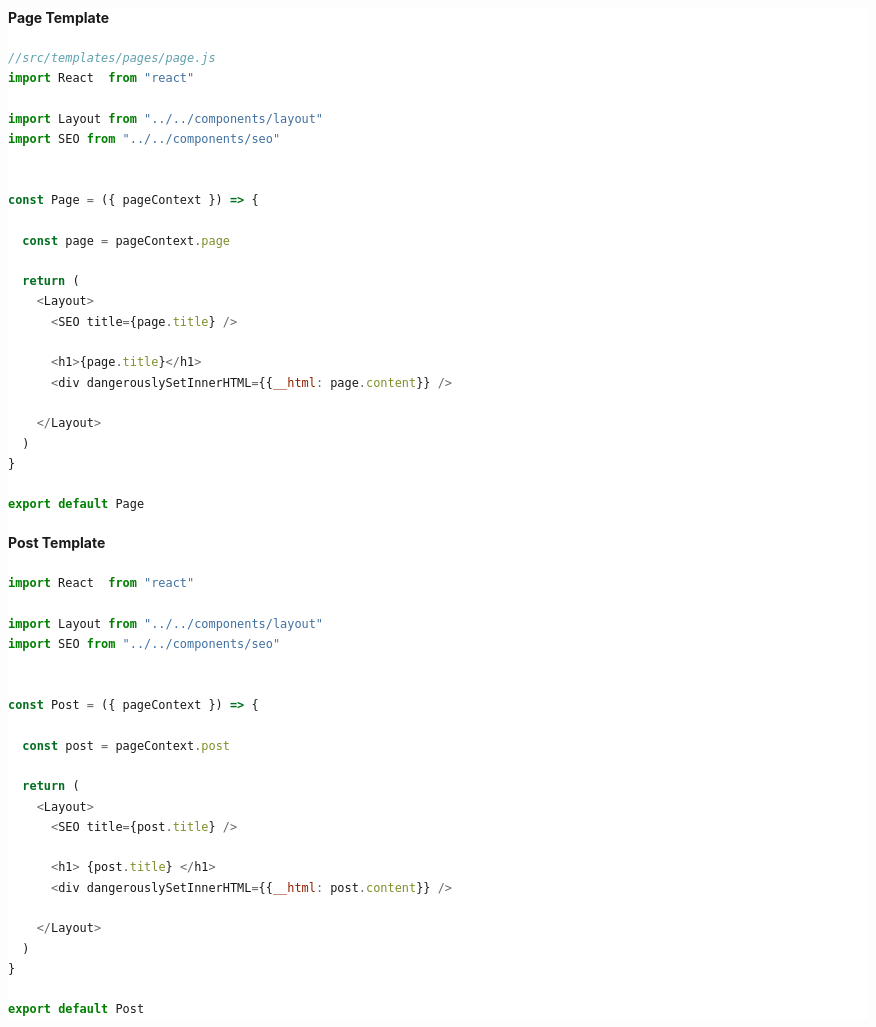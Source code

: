 #### Page Template

```javascript
//src/templates/pages/page.js
import React  from "react"

import Layout from "../../components/layout"
import SEO from "../../components/seo"


const Page = ({ pageContext }) => {

  const page = pageContext.page

  return (
    <Layout>
      <SEO title={page.title} />

      <h1>{page.title}</h1>
      <div dangerouslySetInnerHTML={{__html: page.content}} />

    </Layout>
  )
}

export default Page
```

#### Post Template

```javascript
import React  from "react"

import Layout from "../../components/layout"
import SEO from "../../components/seo"


const Post = ({ pageContext }) => {

  const post = pageContext.post

  return (
    <Layout>
      <SEO title={post.title} />

      <h1> {post.title} </h1>
      <div dangerouslySetInnerHTML={{__html: post.content}} />

    </Layout>
  )
}

export default Post
```
